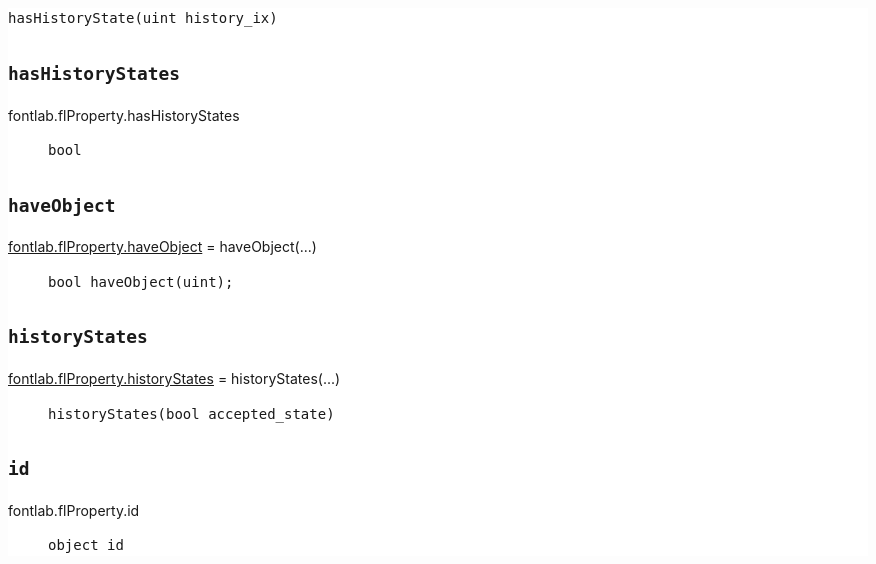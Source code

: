<pre class="doc" markdown="0">hasHistoryState(uint history_ix)</pre>

</dd></dl>



<a name="fontlab.flProperty.hasHistoryStates"></a>

## `hasHistoryStates`


<dl class="descriptor"><dt>fontlab.flProperty.hasHistoryStates</dt>
<dd>

<pre class="doc" markdown="0">bool</pre>

</dd>
</dl>



<a name="fontlab.flProperty.haveObject"></a>

## `haveObject`


<dl class="function"><dt><a name="-fontlab.flProperty.haveObject" href="#-fontlab.flProperty.haveObject"><span class="function-name">fontlab.flProperty.haveObject</span></a> = haveObject<span class="argspec">(...)</span></dt><dd>

<pre class="doc" markdown="0">bool haveObject(uint);</pre>

</dd></dl>



<a name="fontlab.flProperty.historyStates"></a>

## `historyStates`


<dl class="function"><dt><a name="-fontlab.flProperty.historyStates" href="#-fontlab.flProperty.historyStates"><span class="function-name">fontlab.flProperty.historyStates</span></a> = historyStates<span class="argspec">(...)</span></dt><dd>

<pre class="doc" markdown="0">historyStates(bool accepted_state)</pre>

</dd></dl>



<a name="fontlab.flProperty.id"></a>

## `id`


<dl class="descriptor"><dt>fontlab.flProperty.id</dt>
<dd>

<pre class="doc" markdown="0">object id</pre>

</dd>
</dl>
